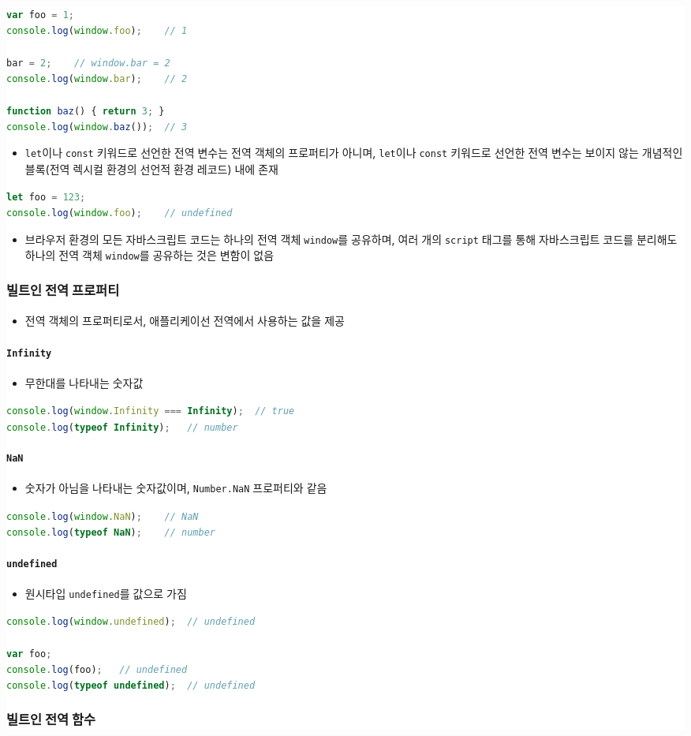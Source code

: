 ```js
var foo = 1;
console.log(window.foo);	// 1

bar = 2;	// window.bar = 2
console.log(window.bar);	// 2

function baz() { return 3; }
console.log(window.baz());	// 3
```

- `let`이나 `const` 키워드로 선언한 전역 변수는 전역 객체의 프로퍼티가 아니며, `let`이나 `const` 키워드로 선언한 전역 변수는 보이지 않는 개념적인 블록(전역 렉시컬 환경의 선언적 환경 레코드) 내에 존재

```js
let foo = 123;
console.log(window.foo);	// undefined
```

- 브라우저 환경의 모든 자바스크립트 코드는 하나의 전역 객체 `window`를 공유하며, 여러 개의 `script` 태그를 통해 자바스크립트 코드를 분리해도 하나의 전역 객체 `window`를 공유하는 것은 변함이 없음

### 빌트인 전역 프로퍼티

- 전역 객체의 프로퍼티로서, 애플리케이선 전역에서 사용하는 값을 제공

#### `Infinity`

- 무한대를 나타내는 숫자값

```js
console.log(window.Infinity === Infinity);	// true
console.log(typeof Infinity);	// number
```

#### `NaN`

- 숫자가 아님을 나타내는 숫자값이며, `Number.NaN` 프로퍼티와 같음

```js
console.log(window.NaN);	// NaN
console.log(typeof NaN);	// number
```

#### `undefined`

- 원시타입 `undefined`를 값으로 가짐

```js
console.log(window.undefined);	// undefined

var foo;
console.log(foo);	// undefined
console.log(typeof undefined);	// undefined
```

### 빌트인 전역 함수
